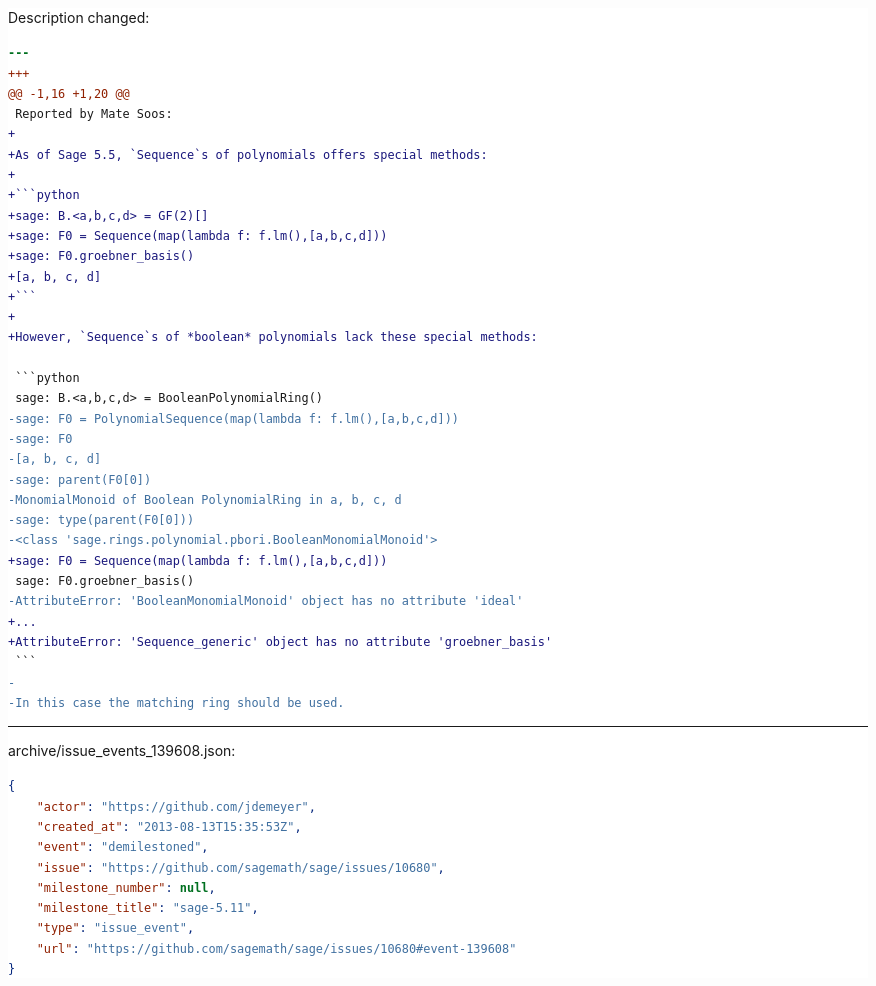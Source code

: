 Description changed:
``````diff
--- 
+++ 
@@ -1,16 +1,20 @@
 Reported by Mate Soos:
+
+As of Sage 5.5, `Sequence`s of polynomials offers special methods:
+
+```python
+sage: B.<a,b,c,d> = GF(2)[]
+sage: F0 = Sequence(map(lambda f: f.lm(),[a,b,c,d]))
+sage: F0.groebner_basis()
+[a, b, c, d]
+```
+
+However, `Sequence`s of *boolean* polynomials lack these special methods:
 
 ```python
 sage: B.<a,b,c,d> = BooleanPolynomialRing()
-sage: F0 = PolynomialSequence(map(lambda f: f.lm(),[a,b,c,d]))
-sage: F0
-[a, b, c, d]
-sage: parent(F0[0])
-MonomialMonoid of Boolean PolynomialRing in a, b, c, d
-sage: type(parent(F0[0]))
-<class 'sage.rings.polynomial.pbori.BooleanMonomialMonoid'>
+sage: F0 = Sequence(map(lambda f: f.lm(),[a,b,c,d]))
 sage: F0.groebner_basis()
-AttributeError: 'BooleanMonomialMonoid' object has no attribute 'ideal'
+...
+AttributeError: 'Sequence_generic' object has no attribute 'groebner_basis'
 ```
-
-In this case the matching ring should be used.
``````




---

archive/issue_events_139608.json:
```json
{
    "actor": "https://github.com/jdemeyer",
    "created_at": "2013-08-13T15:35:53Z",
    "event": "demilestoned",
    "issue": "https://github.com/sagemath/sage/issues/10680",
    "milestone_number": null,
    "milestone_title": "sage-5.11",
    "type": "issue_event",
    "url": "https://github.com/sagemath/sage/issues/10680#event-139608"
}
```

